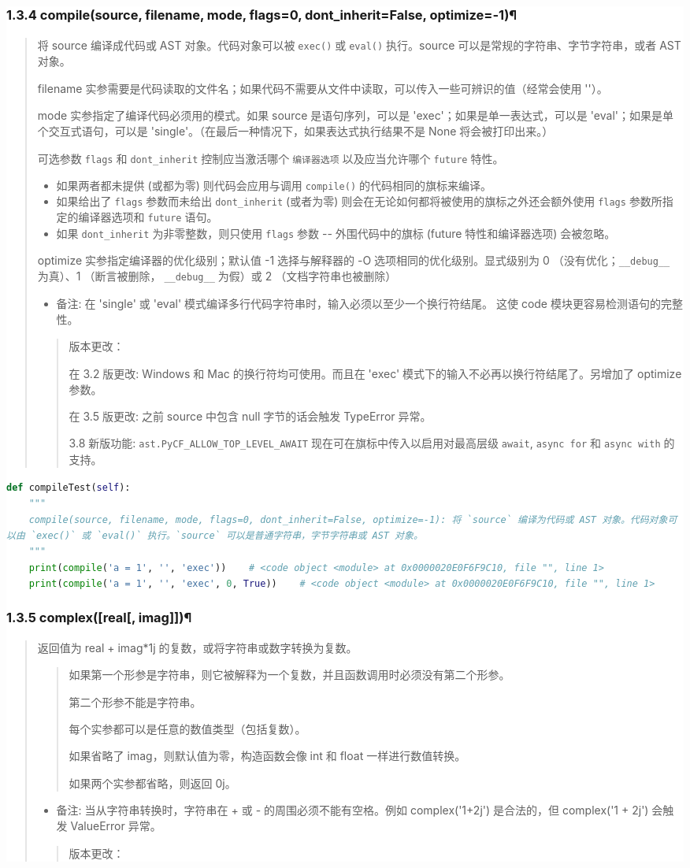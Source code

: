 ```python

```

### 1.3.4 compile(source, filename, mode, flags=0, dont_inherit=False, optimize=-1)<a id="compile">¶</a>
> 将 source 编译成代码或 AST 对象。代码对象可以被 `exec()` 或 `eval()` 执行。source 可以是常规的字符串、字节字符串，或者 AST 对象。
>
> filename 实参需要是代码读取的文件名；如果代码不需要从文件中读取，可以传入一些可辨识的值（经常会使用 '<string>'）。
>
> mode 实参指定了编译代码必须用的模式。如果 source 是语句序列，可以是 'exec'；如果是单一表达式，可以是 'eval'；如果是单个交互式语句，可以是 'single'。（在最后一种情况下，如果表达式执行结果不是 None 将会被打印出来。）
>
> 可选参数 `flags` 和 `dont_inherit` 控制应当激活哪个 `编译器选项` 以及应当允许哪个 `future` 特性。 
>
> - 如果两者都未提供 (或都为零) 则代码会应用与调用 `compile()` 的代码相同的旗标来编译。
> - 如果给出了 `flags` 参数而未给出 `dont_inherit` (或者为零) 则会在无论如何都将被使用的旗标之外还会额外使用 `flags` 参数所指定的编译器选项和 `future` 语句。
> - 如果 `dont_inherit` 为非零整数，则只使用 `flags` 参数 -- 外围代码中的旗标 (future 特性和编译器选项) 会被忽略。
>
> optimize 实参指定编译器的优化级别；默认值 -1 选择与解释器的 -O 选项相同的优化级别。显式级别为 0 （没有优化；`__debug__` 为真）、1 （断言被删除， `__debug__` 为假）或 2 （文档字符串也被删除）
>
> - 备注: 在 'single' 或 'eval' 模式编译多行代码字符串时，输入必须以至少一个换行符结尾。 这使 code 模块更容易检测语句的完整性。
>
> > 版本更改：
> >
> > 在 3.2 版更改: Windows 和 Mac 的换行符均可使用。而且在 'exec' 模式下的输入不必再以换行符结尾了。另增加了 optimize 参数。
> >
> > 在 3.5 版更改: 之前 source 中包含 null 字节的话会触发 TypeError 异常。
> >
> > 3.8 新版功能: `ast.PyCF_ALLOW_TOP_LEVEL_AWAIT` 现在可在旗标中传入以启用对最高层级 `await`, `async for` 和 `async with` 的支持。

```python
def compileTest(self):
    """
    compile(source, filename, mode, flags=0, dont_inherit=False, optimize=-1): 将 `source` 编译为代码或 AST 对象。代码对象可以由 `exec()` 或 `eval()` 执行。`source` 可以是普通字符串，字节字符串或 AST 对象。
    """
    print(compile('a = 1', '', 'exec'))    # <code object <module> at 0x0000020E0F6F9C10, file "", line 1>
    print(compile('a = 1', '', 'exec', 0, True))    # <code object <module> at 0x0000020E0F6F9C10, file "", line 1>
```

### 1.3.5 complex([real[, imag]])<a id="complex">¶</a>
> 返回值为 real + imag*1j 的复数，或将字符串或数字转换为复数。
>
> > 如果第一个形参是字符串，则它被解释为一个复数，并且函数调用时必须没有第二个形参。
> >
> > 第二个形参不能是字符串。
> >
> > 每个实参都可以是任意的数值类型（包括复数）。
> >
> > 如果省略了 imag，则默认值为零，构造函数会像 int 和 float 一样进行数值转换。
> >
> > 如果两个实参都省略，则返回 0j。
>
> - 备注: 当从字符串转换时，字符串在 + 或 - 的周围必须不能有空格。例如 complex('1+2j') 是合法的，但 complex('1 + 2j') 会触发 ValueError 异常。
>
> > 版本更改：
> >